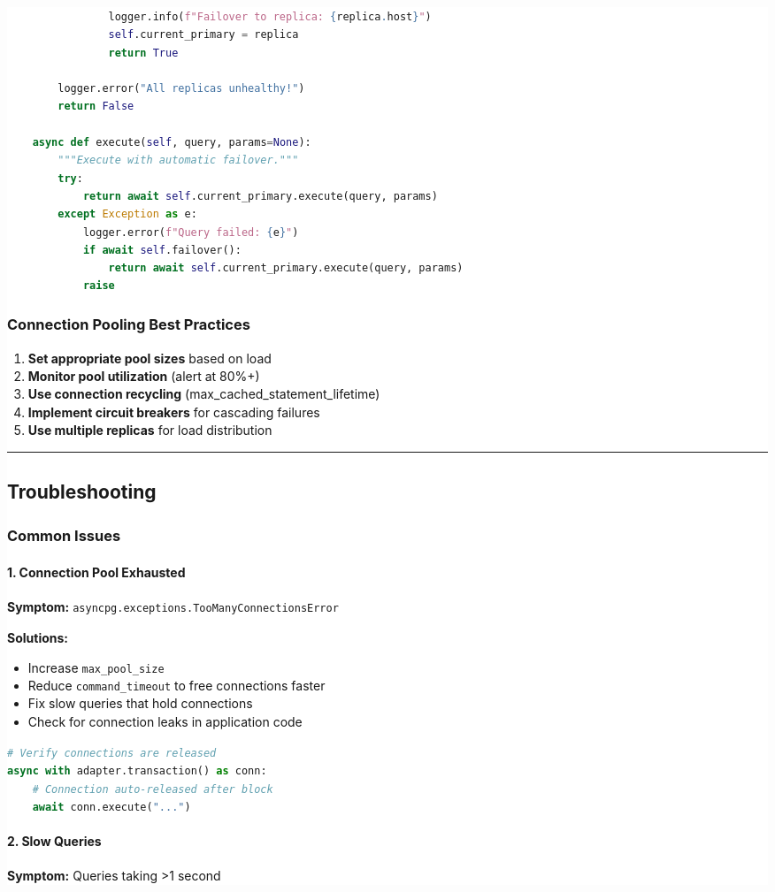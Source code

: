 ```python
                logger.info(f"Failover to replica: {replica.host}")
                self.current_primary = replica
                return True

        logger.error("All replicas unhealthy!")
        return False

    async def execute(self, query, params=None):
        """Execute with automatic failover."""
        try:
            return await self.current_primary.execute(query, params)
        except Exception as e:
            logger.error(f"Query failed: {e}")
            if await self.failover():
                return await self.current_primary.execute(query, params)
            raise
```

### Connection Pooling Best Practices

1. **Set appropriate pool sizes** based on load
2. **Monitor pool utilization** (alert at 80%+)
3. **Use connection recycling** (max_cached_statement_lifetime)
4. **Implement circuit breakers** for cascading failures
5. **Use multiple replicas** for load distribution

---

## Troubleshooting

### Common Issues

#### 1. Connection Pool Exhausted

**Symptom:** `asyncpg.exceptions.TooManyConnectionsError`

**Solutions:**
- Increase `max_pool_size`
- Reduce `command_timeout` to free connections faster
- Fix slow queries that hold connections
- Check for connection leaks in application code

```python
# Verify connections are released
async with adapter.transaction() as conn:
    # Connection auto-released after block
    await conn.execute("...")
```

#### 2. Slow Queries

**Symptom:** Queries taking >1 second
